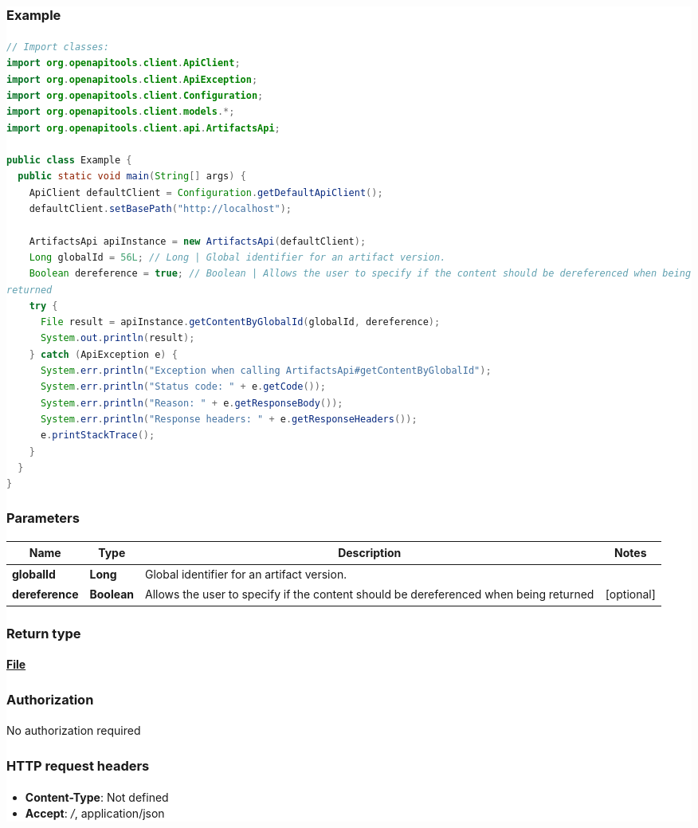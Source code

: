 ### Example
```java
// Import classes:
import org.openapitools.client.ApiClient;
import org.openapitools.client.ApiException;
import org.openapitools.client.Configuration;
import org.openapitools.client.models.*;
import org.openapitools.client.api.ArtifactsApi;

public class Example {
  public static void main(String[] args) {
    ApiClient defaultClient = Configuration.getDefaultApiClient();
    defaultClient.setBasePath("http://localhost");

    ArtifactsApi apiInstance = new ArtifactsApi(defaultClient);
    Long globalId = 56L; // Long | Global identifier for an artifact version.
    Boolean dereference = true; // Boolean | Allows the user to specify if the content should be dereferenced when being returned
    try {
      File result = apiInstance.getContentByGlobalId(globalId, dereference);
      System.out.println(result);
    } catch (ApiException e) {
      System.err.println("Exception when calling ArtifactsApi#getContentByGlobalId");
      System.err.println("Status code: " + e.getCode());
      System.err.println("Reason: " + e.getResponseBody());
      System.err.println("Response headers: " + e.getResponseHeaders());
      e.printStackTrace();
    }
  }
}
```

### Parameters

| Name | Type | Description  | Notes |
|------------- | ------------- | ------------- | -------------|
| **globalId** | **Long**| Global identifier for an artifact version. | |
| **dereference** | **Boolean**| Allows the user to specify if the content should be dereferenced when being returned | [optional] |

### Return type

[**File**](File.md)

### Authorization

No authorization required

### HTTP request headers

 - **Content-Type**: Not defined
 - **Accept**: */*, application/json
